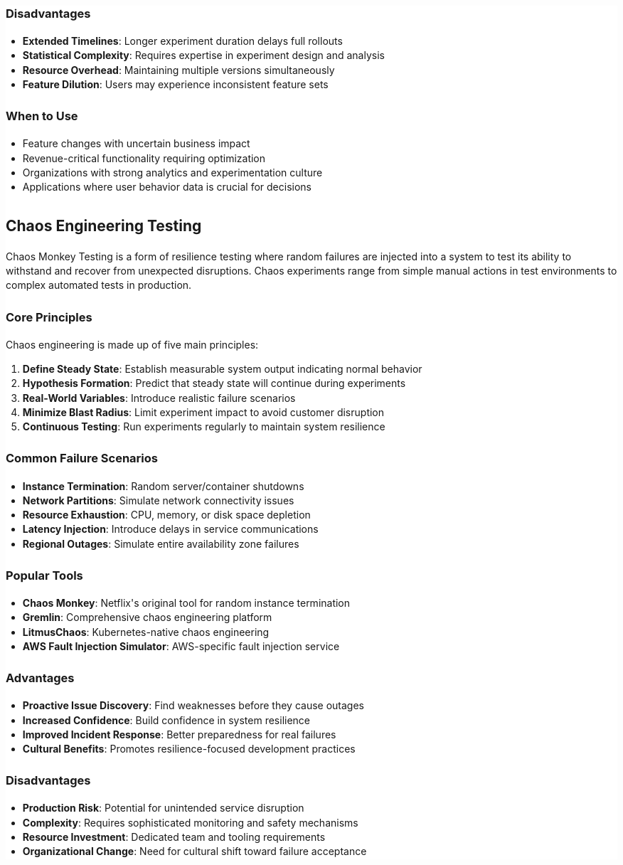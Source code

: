 ### Disadvantages
- **Extended Timelines**: Longer experiment duration delays full rollouts
- **Statistical Complexity**: Requires expertise in experiment design and analysis
- **Resource Overhead**: Maintaining multiple versions simultaneously
- **Feature Dilution**: Users may experience inconsistent feature sets

### When to Use
- Feature changes with uncertain business impact
- Revenue-critical functionality requiring optimization
- Organizations with strong analytics and experimentation culture
- Applications where user behavior data is crucial for decisions

## Chaos Engineering Testing

Chaos Monkey Testing is a form of resilience testing where random failures are injected into a system to test its ability to withstand and recover from unexpected disruptions. Chaos experiments range from simple manual actions in test environments to complex automated tests in production.

### Core Principles
Chaos engineering is made up of five main principles:

1. **Define Steady State**: Establish measurable system output indicating normal behavior
2. **Hypothesis Formation**: Predict that steady state will continue during experiments  
3. **Real-World Variables**: Introduce realistic failure scenarios
4. **Minimize Blast Radius**: Limit experiment impact to avoid customer disruption
5. **Continuous Testing**: Run experiments regularly to maintain system resilience

### Common Failure Scenarios
- **Instance Termination**: Random server/container shutdowns
- **Network Partitions**: Simulate network connectivity issues
- **Resource Exhaustion**: CPU, memory, or disk space depletion
- **Latency Injection**: Introduce delays in service communications
- **Regional Outages**: Simulate entire availability zone failures

### Popular Tools
- **Chaos Monkey**: Netflix's original tool for random instance termination
- **Gremlin**: Comprehensive chaos engineering platform
- **LitmusChaos**: Kubernetes-native chaos engineering
- **AWS Fault Injection Simulator**: AWS-specific fault injection service

### Advantages
- **Proactive Issue Discovery**: Find weaknesses before they cause outages
- **Increased Confidence**: Build confidence in system resilience
- **Improved Incident Response**: Better preparedness for real failures
- **Cultural Benefits**: Promotes resilience-focused development practices

### Disadvantages
- **Production Risk**: Potential for unintended service disruption
- **Complexity**: Requires sophisticated monitoring and safety mechanisms
- **Resource Investment**: Dedicated team and tooling requirements
- **Organizational Change**: Need for cultural shift toward failure acceptance
